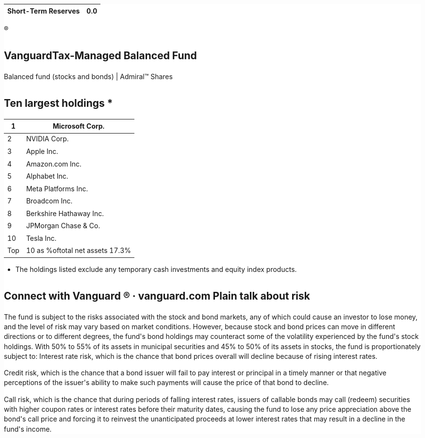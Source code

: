

| Short-Term Reserves   | 0.0   |
|-----------------------|-------|

®



## VanguardTax-Managed Balanced Fund

Balanced fund (stocks and bonds) | Admiral™ Shares

## Ten largest holdings  *

| 1   | Microsoft Corp.                 |
|-----|---------------------------------|
| 2   | NVIDIA Corp.                    |
| 3   | Apple Inc.                      |
| 4   | Amazon.com Inc.                 |
| 5   | Alphabet Inc.                   |
| 6   | Meta Platforms Inc.             |
| 7   | Broadcom Inc.                   |
| 8   | Berkshire Hathaway Inc.         |
| 9   | JPMorgan Chase & Co.            |
| 10  | Tesla Inc.                      |
| Top | 10 as %oftotal net assets 17.3% |

* The holdings listed exclude any temporary cash investments and equity index products.

## Connect with Vanguard   ® ·    vanguard.com Plain talk about risk

The fund is subject to the risks associated with the stock and bond markets, any of which could cause an investor to lose money, and the level of risk may vary based on market conditions. However, because stock and bond prices can move in different directions or to different degrees, the fund's bond holdings may counteract some of the volatility experienced by the fund's stock holdings. With 50% to 55% of its assets in municipal securities and 45% to 50% of its assets in stocks, the fund is proportionately subject to: Interest rate risk, which is the chance that bond prices overall will decline because of rising interest rates.

Credit risk, which is the chance that a bond issuer will fail to pay interest or principal in a timely manner or that negative perceptions of the issuer's ability to make such payments will cause the price of that bond to decline.

Call risk, which is the chance that during periods of falling interest rates, issuers of callable bonds may call (redeem) securities with higher coupon rates or interest rates before their maturity dates, causing the fund to lose any price appreciation above the bond's call price and forcing it to reinvest the unanticipated proceeds at lower interest rates that may result in a decline in the fund's income.
